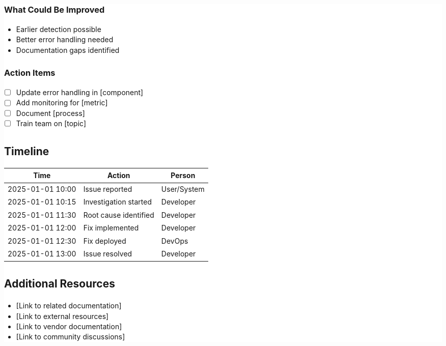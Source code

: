 ### What Could Be Improved
- Earlier detection possible
- Better error handling needed
- Documentation gaps identified

### Action Items
- [ ] Update error handling in [component]
- [ ] Add monitoring for [metric]
- [ ] Document [process]
- [ ] Train team on [topic]

## Timeline

| Time | Action | Person |
|------|---------|---------|
| 2025-01-01 10:00 | Issue reported | User/System |
| 2025-01-01 10:15 | Investigation started | Developer |
| 2025-01-01 11:30 | Root cause identified | Developer |
| 2025-01-01 12:00 | Fix implemented | Developer |
| 2025-01-01 12:30 | Fix deployed | DevOps |
| 2025-01-01 13:00 | Issue resolved | Developer |

## Additional Resources

- [Link to related documentation]
- [Link to external resources]
- [Link to vendor documentation]
- [Link to community discussions]